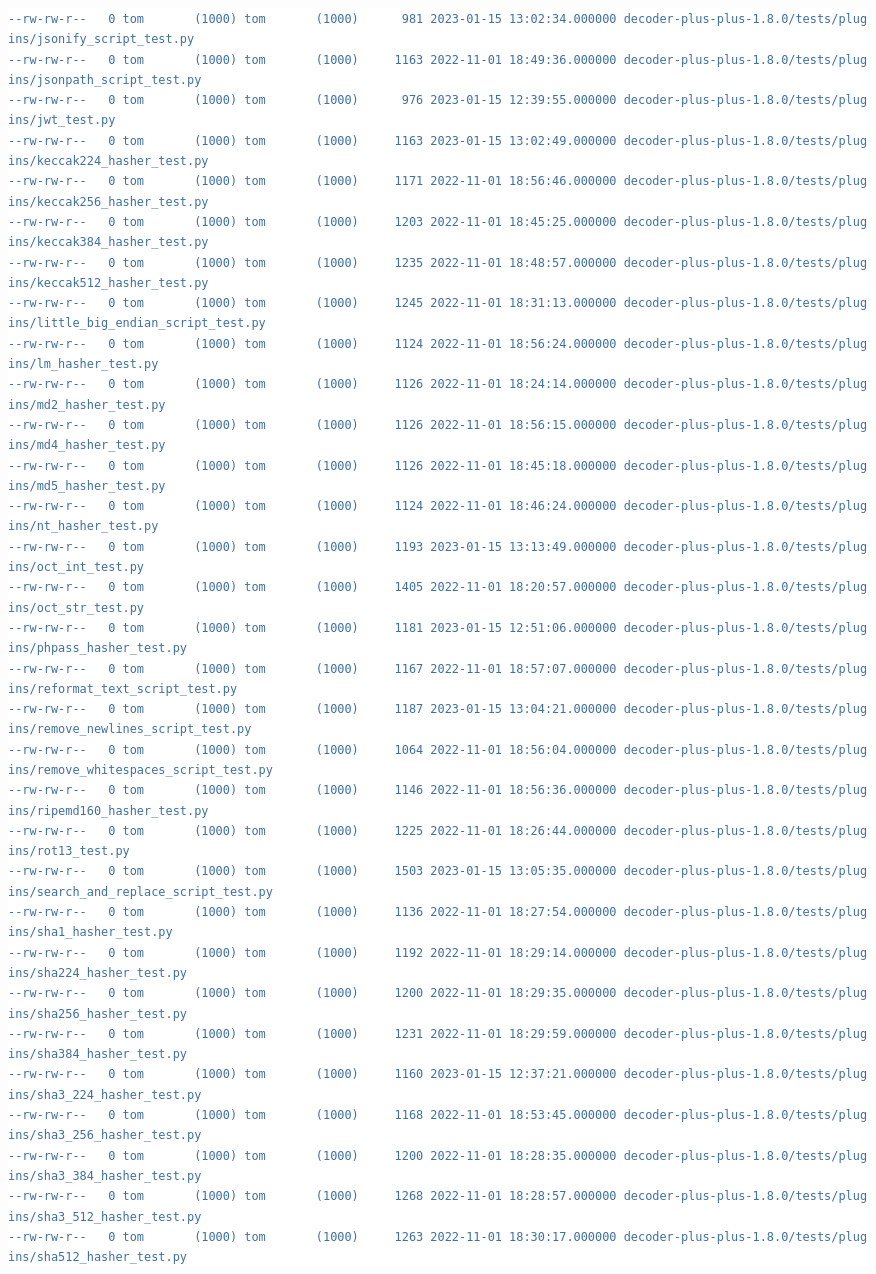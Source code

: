 ```diff
--rw-rw-r--   0 tom       (1000) tom       (1000)      981 2023-01-15 13:02:34.000000 decoder-plus-plus-1.8.0/tests/plugins/jsonify_script_test.py
--rw-rw-r--   0 tom       (1000) tom       (1000)     1163 2022-11-01 18:49:36.000000 decoder-plus-plus-1.8.0/tests/plugins/jsonpath_script_test.py
--rw-rw-r--   0 tom       (1000) tom       (1000)      976 2023-01-15 12:39:55.000000 decoder-plus-plus-1.8.0/tests/plugins/jwt_test.py
--rw-rw-r--   0 tom       (1000) tom       (1000)     1163 2023-01-15 13:02:49.000000 decoder-plus-plus-1.8.0/tests/plugins/keccak224_hasher_test.py
--rw-rw-r--   0 tom       (1000) tom       (1000)     1171 2022-11-01 18:56:46.000000 decoder-plus-plus-1.8.0/tests/plugins/keccak256_hasher_test.py
--rw-rw-r--   0 tom       (1000) tom       (1000)     1203 2022-11-01 18:45:25.000000 decoder-plus-plus-1.8.0/tests/plugins/keccak384_hasher_test.py
--rw-rw-r--   0 tom       (1000) tom       (1000)     1235 2022-11-01 18:48:57.000000 decoder-plus-plus-1.8.0/tests/plugins/keccak512_hasher_test.py
--rw-rw-r--   0 tom       (1000) tom       (1000)     1245 2022-11-01 18:31:13.000000 decoder-plus-plus-1.8.0/tests/plugins/little_big_endian_script_test.py
--rw-rw-r--   0 tom       (1000) tom       (1000)     1124 2022-11-01 18:56:24.000000 decoder-plus-plus-1.8.0/tests/plugins/lm_hasher_test.py
--rw-rw-r--   0 tom       (1000) tom       (1000)     1126 2022-11-01 18:24:14.000000 decoder-plus-plus-1.8.0/tests/plugins/md2_hasher_test.py
--rw-rw-r--   0 tom       (1000) tom       (1000)     1126 2022-11-01 18:56:15.000000 decoder-plus-plus-1.8.0/tests/plugins/md4_hasher_test.py
--rw-rw-r--   0 tom       (1000) tom       (1000)     1126 2022-11-01 18:45:18.000000 decoder-plus-plus-1.8.0/tests/plugins/md5_hasher_test.py
--rw-rw-r--   0 tom       (1000) tom       (1000)     1124 2022-11-01 18:46:24.000000 decoder-plus-plus-1.8.0/tests/plugins/nt_hasher_test.py
--rw-rw-r--   0 tom       (1000) tom       (1000)     1193 2023-01-15 13:13:49.000000 decoder-plus-plus-1.8.0/tests/plugins/oct_int_test.py
--rw-rw-r--   0 tom       (1000) tom       (1000)     1405 2022-11-01 18:20:57.000000 decoder-plus-plus-1.8.0/tests/plugins/oct_str_test.py
--rw-rw-r--   0 tom       (1000) tom       (1000)     1181 2023-01-15 12:51:06.000000 decoder-plus-plus-1.8.0/tests/plugins/phpass_hasher_test.py
--rw-rw-r--   0 tom       (1000) tom       (1000)     1167 2022-11-01 18:57:07.000000 decoder-plus-plus-1.8.0/tests/plugins/reformat_text_script_test.py
--rw-rw-r--   0 tom       (1000) tom       (1000)     1187 2023-01-15 13:04:21.000000 decoder-plus-plus-1.8.0/tests/plugins/remove_newlines_script_test.py
--rw-rw-r--   0 tom       (1000) tom       (1000)     1064 2022-11-01 18:56:04.000000 decoder-plus-plus-1.8.0/tests/plugins/remove_whitespaces_script_test.py
--rw-rw-r--   0 tom       (1000) tom       (1000)     1146 2022-11-01 18:56:36.000000 decoder-plus-plus-1.8.0/tests/plugins/ripemd160_hasher_test.py
--rw-rw-r--   0 tom       (1000) tom       (1000)     1225 2022-11-01 18:26:44.000000 decoder-plus-plus-1.8.0/tests/plugins/rot13_test.py
--rw-rw-r--   0 tom       (1000) tom       (1000)     1503 2023-01-15 13:05:35.000000 decoder-plus-plus-1.8.0/tests/plugins/search_and_replace_script_test.py
--rw-rw-r--   0 tom       (1000) tom       (1000)     1136 2022-11-01 18:27:54.000000 decoder-plus-plus-1.8.0/tests/plugins/sha1_hasher_test.py
--rw-rw-r--   0 tom       (1000) tom       (1000)     1192 2022-11-01 18:29:14.000000 decoder-plus-plus-1.8.0/tests/plugins/sha224_hasher_test.py
--rw-rw-r--   0 tom       (1000) tom       (1000)     1200 2022-11-01 18:29:35.000000 decoder-plus-plus-1.8.0/tests/plugins/sha256_hasher_test.py
--rw-rw-r--   0 tom       (1000) tom       (1000)     1231 2022-11-01 18:29:59.000000 decoder-plus-plus-1.8.0/tests/plugins/sha384_hasher_test.py
--rw-rw-r--   0 tom       (1000) tom       (1000)     1160 2023-01-15 12:37:21.000000 decoder-plus-plus-1.8.0/tests/plugins/sha3_224_hasher_test.py
--rw-rw-r--   0 tom       (1000) tom       (1000)     1168 2022-11-01 18:53:45.000000 decoder-plus-plus-1.8.0/tests/plugins/sha3_256_hasher_test.py
--rw-rw-r--   0 tom       (1000) tom       (1000)     1200 2022-11-01 18:28:35.000000 decoder-plus-plus-1.8.0/tests/plugins/sha3_384_hasher_test.py
--rw-rw-r--   0 tom       (1000) tom       (1000)     1268 2022-11-01 18:28:57.000000 decoder-plus-plus-1.8.0/tests/plugins/sha3_512_hasher_test.py
--rw-rw-r--   0 tom       (1000) tom       (1000)     1263 2022-11-01 18:30:17.000000 decoder-plus-plus-1.8.0/tests/plugins/sha512_hasher_test.py
```